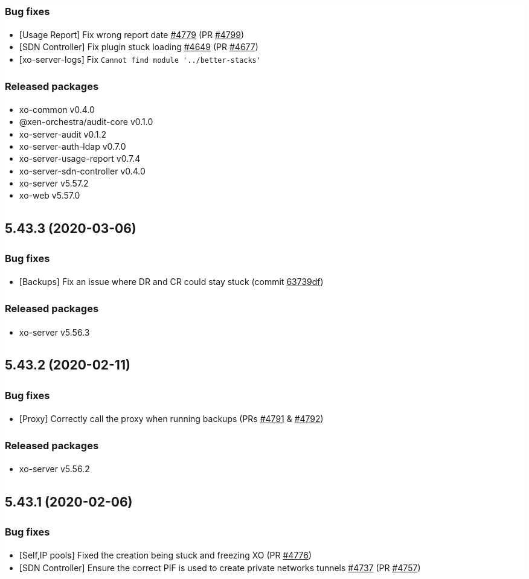 ### Bug fixes

- [Usage Report] Fix wrong report date [#4779](https://github.com/vatesfr/xen-orchestra/issues/4779) (PR [#4799](https://github.com/vatesfr/xen-orchestra/pull/4799))
- [SDN Controller] Fix plugin stuck loading [#4649](https://github.com/vatesfr/xen-orchestra/issues/4649) (PR [#4677](https://github.com/vatesfr/xen-orchestra/pull/4677))
- [xo-server-logs] Fix `Cannot find module '../better-stacks'`

### Released packages

- xo-common v0.4.0
- @xen-orchestra/audit-core v0.1.0
- xo-server-audit v0.1.2
- xo-server-auth-ldap v0.7.0
- xo-server-usage-report v0.7.4
- xo-server-sdn-controller v0.4.0
- xo-server v5.57.2
- xo-web v5.57.0

## **5.43.3** (2020-03-06)

### Bug fixes

- [Backups] Fix an issue where DR and CR could stay stuck (commit [63739df](https://github.com/vatesfr/xen-orchestra/commit/63739df90369798f16b61bf96d1a89513c7edc77))

### Released packages

- xo-server v5.56.3

## **5.43.2** (2020-02-11)

### Bug fixes

- [Proxy] Correctly call the proxy when running backups (PRs [#4791](https://github.com/vatesfr/xen-orchestra/pull/4791) & [#4792](https://github.com/vatesfr/xen-orchestra/pull/4792))

### Released packages

- xo-server v5.56.2

## **5.43.1** (2020-02-06)

### Bug fixes

- [Self,IP pools] Fixed the creation being stuck and freezing XO (PR [#4776](https://github.com/vatesfr/xen-orchestra/pull/4776))
- [SDN Controller] Ensure the correct PIF is used to create private networks tunnels [#4737](https://github.com/vatesfr/xen-orchestra/issues/4737) (PR [#4757](https://github.com/vatesfr/xen-orchestra/pull/4757))
